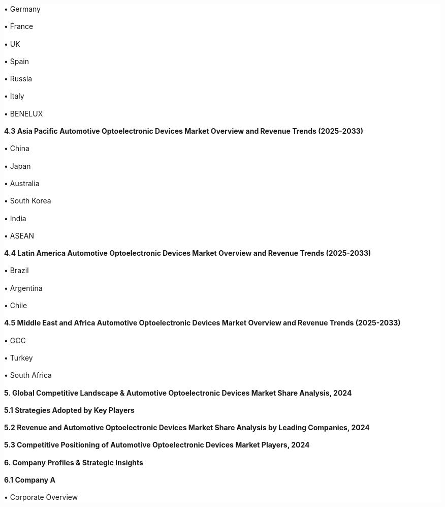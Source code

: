 • Germany

• France

• UK

• Spain

• Russia

• Italy

• BENELUX

<strong>4.3 Asia Pacific Automotive Optoelectronic Devices Market Overview and Revenue Trends (2025-2033)</strong>

• China

• Japan

• Australia

• South Korea

• India

• ASEAN

<strong>4.4 Latin America Automotive Optoelectronic Devices Market Overview and Revenue Trends (2025-2033)</strong>

• Brazil

• Argentina

• Chile

<strong>4.5 Middle East and Africa Automotive Optoelectronic Devices Market Overview and Revenue Trends (2025-2033)</strong>

• GCC

• Turkey

• South Africa

<strong>5. Global Competitive Landscape & Automotive Optoelectronic Devices Market Share Analysis, 2024</strong>

<strong>5.1 Strategies Adopted by Key Players</strong>

<strong>5.2 Revenue and Automotive Optoelectronic Devices Market Share Analysis by Leading Companies, 2024</strong>

<strong>5.3 Competitive Positioning of Automotive Optoelectronic Devices Market Players, 2024</strong>

<strong>6. Company Profiles & Strategic Insights</strong>

<strong>6.1 Company A</strong>

• Corporate Overview
